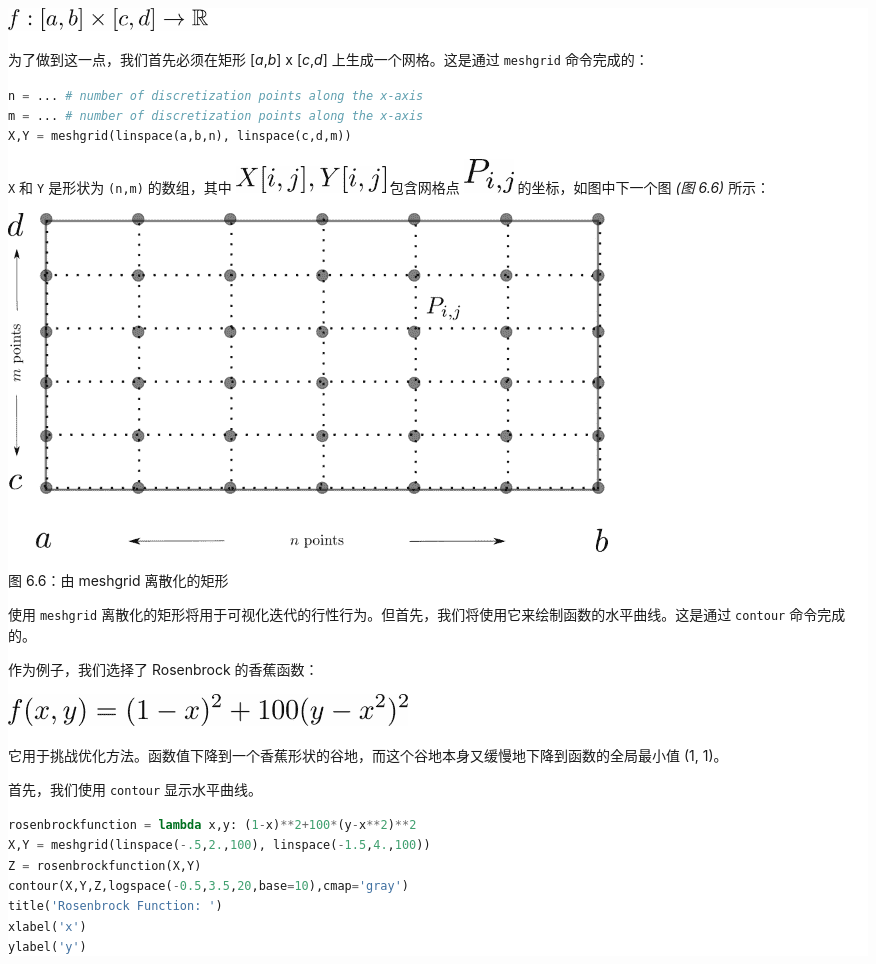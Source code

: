 ![网格和等高线](img/function_meshgrid.jpg)

为了做到这一点，我们首先必须在矩形 [*a*,*b*] x [*c*,*d*] 上生成一个网格。这是通过 `meshgrid` 命令完成的：

```py
n = ... # number of discretization points along the x-axis
m = ... # number of discretization points along the x-axis 
X,Y = meshgrid(linspace(a,b,n), linspace(c,d,m))
```

`X` 和 `Y` 是形状为 `(n,m)` 的数组，其中 ![网格和等高线](img/xijYij.jpg) 包含网格点 ![网格和等高线](img/PIJ.jpg) 的坐标，如图中下一个图 *(图 6.6)* 所示：

![网格和等高线](img/meshgrid.jpg)

图 6.6：由 meshgrid 离散化的矩形

使用 `meshgrid` 离散化的矩形将用于可视化迭代的行性行为。但首先，我们将使用它来绘制函数的水平曲线。这是通过 `contour` 命令完成的。

作为例子，我们选择了 Rosenbrock 的香蕉函数：

![网格和等高线](img/banana.jpg)

它用于挑战优化方法。函数值下降到一个香蕉形状的谷地，而这个谷地本身又缓慢地下降到函数的全局最小值 (1, 1)。

首先，我们使用 `contour` 显示水平曲线。

```py
rosenbrockfunction = lambda x,y: (1-x)**2+100*(y-x**2)**2 
X,Y = meshgrid(linspace(-.5,2.,100), linspace(-1.5,4.,100))
Z = rosenbrockfunction(X,Y) 
contour(X,Y,Z,logspace(-0.5,3.5,20,base=10),cmap='gray') 
title('Rosenbrock Function: ')
xlabel('x')
ylabel('y')
```
